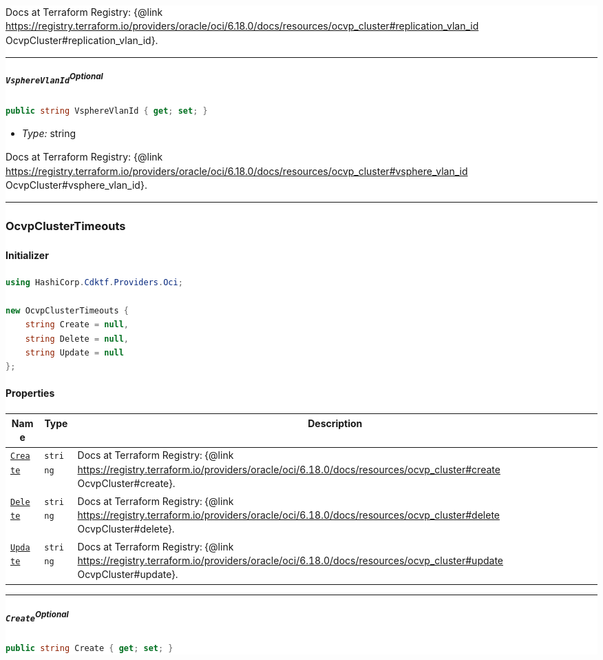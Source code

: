 Docs at Terraform Registry: {@link https://registry.terraform.io/providers/oracle/oci/6.18.0/docs/resources/ocvp_cluster#replication_vlan_id OcvpCluster#replication_vlan_id}.

---

##### `VsphereVlanId`<sup>Optional</sup> <a name="VsphereVlanId" id="rhizo-co-terraform-provider-oci.ocvpCluster.OcvpClusterNetworkConfiguration.property.vsphereVlanId"></a>

```csharp
public string VsphereVlanId { get; set; }
```

- *Type:* string

Docs at Terraform Registry: {@link https://registry.terraform.io/providers/oracle/oci/6.18.0/docs/resources/ocvp_cluster#vsphere_vlan_id OcvpCluster#vsphere_vlan_id}.

---

### OcvpClusterTimeouts <a name="OcvpClusterTimeouts" id="rhizo-co-terraform-provider-oci.ocvpCluster.OcvpClusterTimeouts"></a>

#### Initializer <a name="Initializer" id="rhizo-co-terraform-provider-oci.ocvpCluster.OcvpClusterTimeouts.Initializer"></a>

```csharp
using HashiCorp.Cdktf.Providers.Oci;

new OcvpClusterTimeouts {
    string Create = null,
    string Delete = null,
    string Update = null
};
```

#### Properties <a name="Properties" id="Properties"></a>

| **Name** | **Type** | **Description** |
| --- | --- | --- |
| <code><a href="#rhizo-co-terraform-provider-oci.ocvpCluster.OcvpClusterTimeouts.property.create">Create</a></code> | <code>string</code> | Docs at Terraform Registry: {@link https://registry.terraform.io/providers/oracle/oci/6.18.0/docs/resources/ocvp_cluster#create OcvpCluster#create}. |
| <code><a href="#rhizo-co-terraform-provider-oci.ocvpCluster.OcvpClusterTimeouts.property.delete">Delete</a></code> | <code>string</code> | Docs at Terraform Registry: {@link https://registry.terraform.io/providers/oracle/oci/6.18.0/docs/resources/ocvp_cluster#delete OcvpCluster#delete}. |
| <code><a href="#rhizo-co-terraform-provider-oci.ocvpCluster.OcvpClusterTimeouts.property.update">Update</a></code> | <code>string</code> | Docs at Terraform Registry: {@link https://registry.terraform.io/providers/oracle/oci/6.18.0/docs/resources/ocvp_cluster#update OcvpCluster#update}. |

---

##### `Create`<sup>Optional</sup> <a name="Create" id="rhizo-co-terraform-provider-oci.ocvpCluster.OcvpClusterTimeouts.property.create"></a>

```csharp
public string Create { get; set; }
```
